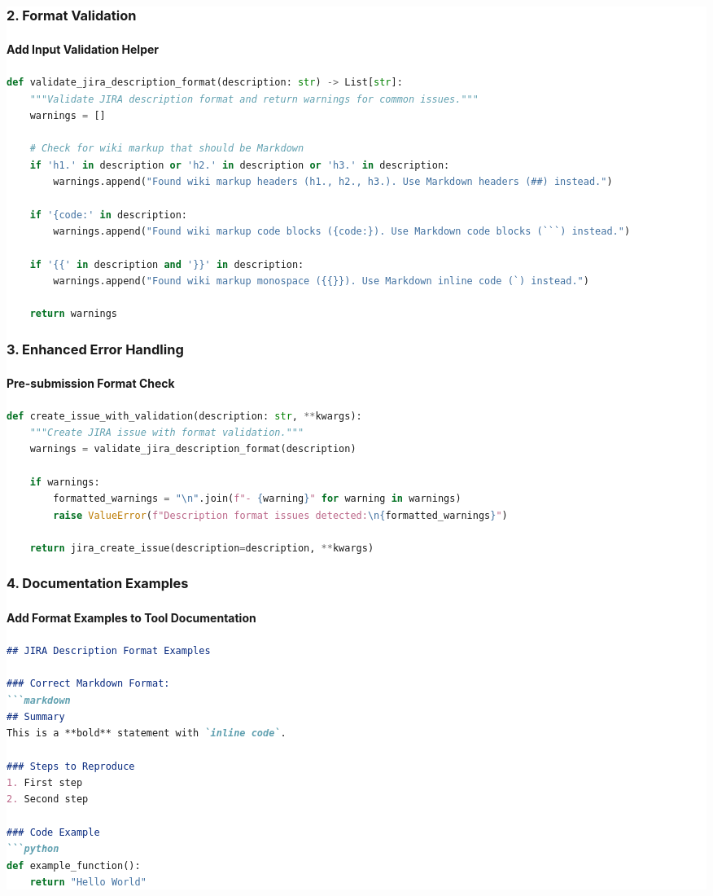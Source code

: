 ### 2. Format Validation

#### Add Input Validation Helper
```python
def validate_jira_description_format(description: str) -> List[str]:
    """Validate JIRA description format and return warnings for common issues."""
    warnings = []
    
    # Check for wiki markup that should be Markdown
    if 'h1.' in description or 'h2.' in description or 'h3.' in description:
        warnings.append("Found wiki markup headers (h1., h2., h3.). Use Markdown headers (##) instead.")
    
    if '{code:' in description:
        warnings.append("Found wiki markup code blocks ({code:}). Use Markdown code blocks (```) instead.")
    
    if '{{' in description and '}}' in description:
        warnings.append("Found wiki markup monospace ({{}}). Use Markdown inline code (`) instead.")
    
    return warnings
```

### 3. Enhanced Error Handling

#### Pre-submission Format Check
```python
def create_issue_with_validation(description: str, **kwargs):
    """Create JIRA issue with format validation."""
    warnings = validate_jira_description_format(description)
    
    if warnings:
        formatted_warnings = "\n".join(f"- {warning}" for warning in warnings)
        raise ValueError(f"Description format issues detected:\n{formatted_warnings}")
    
    return jira_create_issue(description=description, **kwargs)
```

### 4. Documentation Examples

#### Add Format Examples to Tool Documentation
```markdown
## JIRA Description Format Examples

### Correct Markdown Format:
```markdown
## Summary
This is a **bold** statement with `inline code`.

### Steps to Reproduce
1. First step
2. Second step

### Code Example
```python
def example_function():
    return "Hello World"
```

